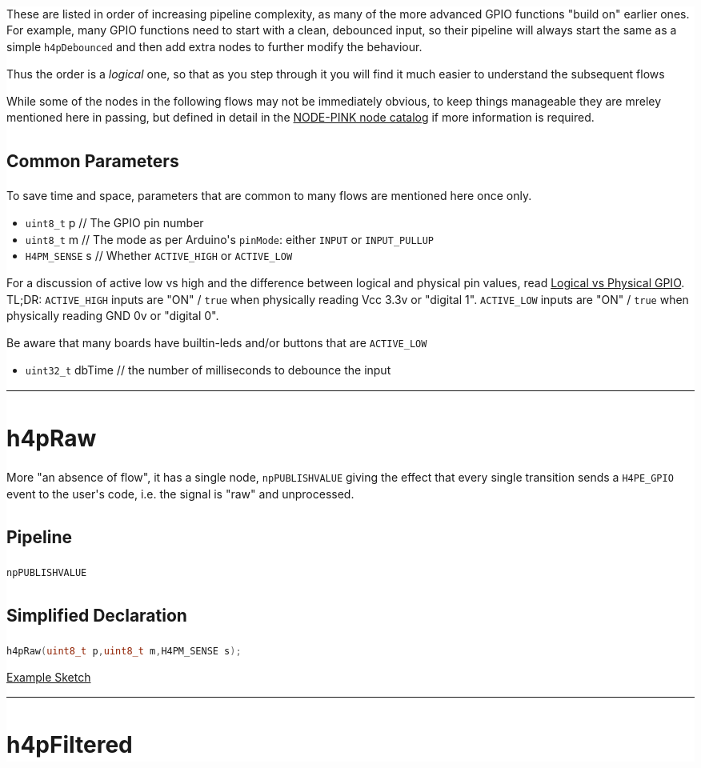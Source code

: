 These are listed in order of increasing pipeline complexity, as many of the more advanced GPIO functions "build on" earlier ones. For example, many GPIO functions need to start with a clean, debounced input, so their pipeline will always start the same as a simple `h4pDebounced` and then add extra nodes to further modify the behaviour.

Thus the order is a *logical* one, so that as you step through it you will find it much easier to understand the subsequent flows

While some of the nodes in the following flows may not be immediately obvious, to keep things manageable they are mreley mentioned here in passing, but defined in detail in the [NODE-PINK node catalog](npnodes.md) if more information is required.

## Common Parameters

To save time and space, parameters that are common to many flows are mentioned here once only.

* `uint8_t` p // The GPIO pin number
* `uint8_t` m // The mode as per Arduino's `pinMode`: either `INPUT` or `INPUT_PULLUP`
* `H4PM_SENSE` s // Whether `ACTIVE_HIGH` or `ACTIVE_LOW` 

For a discussion of active low vs high and the difference between logical and physical pin values, read [Logical vs Physical GPIO](logphys.md). TL;DR: `ACTIVE_HIGH` inputs are "ON" / `true` when physically reading Vcc 3.3v or "digital 1". `ACTIVE_LOW` inputs are "ON" / `true` when physically reading GND 0v or "digital 0".

Be aware that many boards have builtin-leds and/or buttons that are `ACTIVE_LOW`

* `uint32_t` dbTime // the number of milliseconds to debounce the input

---

# h4pRaw

More "an absence of flow", it has a single node, `npPUBLISHVALUE` giving the effect that every single transition sends a `H4PE_GPIO` event to the user's code, i.e. the signal is "raw" and unprocessed.

## Pipeline

 `npPUBLISHVALUE`

## Simplified Declaration

```cpp
h4pRaw(uint8_t p,uint8_t m,H4PM_SENSE s);

```

[Example Sketch](../examples/01_GPIO_PIN_MACHINE/PM_01_Raw/PM_01_Raw.ino)

---

# h4pFiltered
